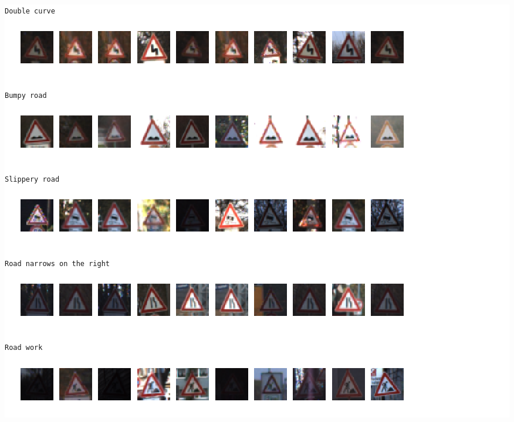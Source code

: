 
    Double curve



![png](images/output_8_43.png)


    Bumpy road



![png](images/output_8_45.png)


    Slippery road



![png](images/output_8_47.png)


    Road narrows on the right



![png](images/output_8_49.png)


    Road work



![png](images/output_8_51.png)

